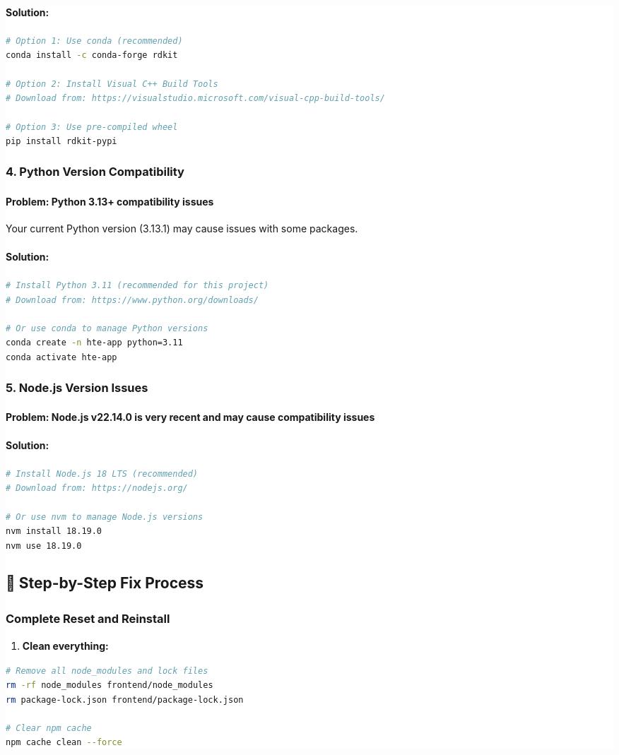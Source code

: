 #### Solution:
```bash
# Option 1: Use conda (recommended)
conda install -c conda-forge rdkit

# Option 2: Install Visual C++ Build Tools
# Download from: https://visualstudio.microsoft.com/visual-cpp-build-tools/

# Option 3: Use pre-compiled wheel
pip install rdkit-pypi
```

### 4. Python Version Compatibility

#### Problem: Python 3.13+ compatibility issues
Your current Python version (3.13.1) may cause issues with some packages.

#### Solution:
```bash
# Install Python 3.11 (recommended for this project)
# Download from: https://www.python.org/downloads/

# Or use conda to manage Python versions
conda create -n hte-app python=3.11
conda activate hte-app
```

### 5. Node.js Version Issues

#### Problem: Node.js v22.14.0 is very recent and may cause compatibility issues

#### Solution:
```bash
# Install Node.js 18 LTS (recommended)
# Download from: https://nodejs.org/

# Or use nvm to manage Node.js versions
nvm install 18.19.0
nvm use 18.19.0
```

## 🔧 Step-by-Step Fix Process

### Complete Reset and Reinstall

1. **Clean everything:**
```bash
# Remove all node_modules and lock files
rm -rf node_modules frontend/node_modules
rm package-lock.json frontend/package-lock.json

# Clear npm cache
npm cache clean --force
```
